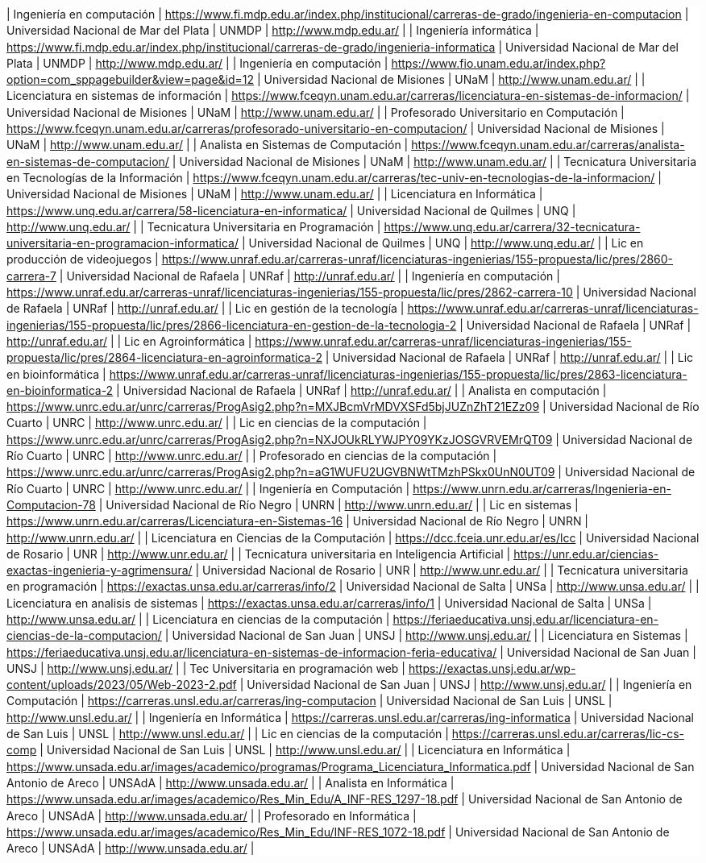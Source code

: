 | Ingeniería en computación | https://www.fi.mdp.edu.ar/index.php/institucional/carreras-de-grado/ingenieria-en-computacion | Universidad Nacional de Mar del Plata | UNMDP | http://www.mdp.edu.ar/ |
| Ingeniería informática | https://www.fi.mdp.edu.ar/index.php/institucional/carreras-de-grado/ingenieria-informatica | Universidad Nacional de Mar del Plata | UNMDP | http://www.mdp.edu.ar/ |
| Ingeniería en computación | https://www.fio.unam.edu.ar/index.php?option=com_sppagebuilder&view=page&id=12 | Universidad Nacional de Misiones | UNaM | http://www.unam.edu.ar/ |
| Licenciatura en sistemas de información | https://www.fceqyn.unam.edu.ar/carreras/licenciatura-en-sistemas-de-informacion/ | Universidad Nacional de Misiones | UNaM | http://www.unam.edu.ar/ |
| Profesorado Universitario en Computación | https://www.fceqyn.unam.edu.ar/carreras/profesorado-universitario-en-computacion/ | Universidad Nacional de Misiones | UNaM | http://www.unam.edu.ar/ |
| Analista en Sistemas de Computación | https://www.fceqyn.unam.edu.ar/carreras/analista-en-sistemas-de-computacion/ | Universidad Nacional de Misiones | UNaM | http://www.unam.edu.ar/ |
| Tecnicatura Universitaria en Tecnologías de la Información | https://www.fceqyn.unam.edu.ar/carreras/tec-univ-en-tecnologias-de-la-informacion/ | Universidad Nacional de Misiones | UNaM | http://www.unam.edu.ar/ |
| Licenciatura en Informática | https://www.unq.edu.ar/carrera/58-licenciatura-en-informatica/ | Universidad Nacional de Quilmes | UNQ | http://www.unq.edu.ar/ |
| Tecnicatura Universitaria en Programación | https://www.unq.edu.ar/carrera/32-tecnicatura-universitaria-en-programacion-informatica/ | Universidad Nacional de Quilmes | UNQ | http://www.unq.edu.ar/ |
| Lic en producción de videojuegos | https://www.unraf.edu.ar/carreras-unraf/licenciaturas-ingenierias/155-propuesta/lic/pres/2860-carrera-7 | Universidad Nacional de Rafaela | UNRaf | http://unraf.edu.ar/ |
| Ingeniería en computación | https://www.unraf.edu.ar/carreras-unraf/licenciaturas-ingenierias/155-propuesta/lic/pres/2862-carrera-10 | Universidad Nacional de Rafaela | UNRaf | http://unraf.edu.ar/ |
| Lic en gestión de la tecnología | https://www.unraf.edu.ar/carreras-unraf/licenciaturas-ingenierias/155-propuesta/lic/pres/2866-licenciatura-en-gestion-de-la-tecnologia-2 | Universidad Nacional de Rafaela | UNRaf | http://unraf.edu.ar/ |
| Lic en Agroinformática | https://www.unraf.edu.ar/carreras-unraf/licenciaturas-ingenierias/155-propuesta/lic/pres/2864-licenciatura-en-agroinformatica-2 | Universidad Nacional de Rafaela | UNRaf | http://unraf.edu.ar/ |
| Lic en bioinformática | https://www.unraf.edu.ar/carreras-unraf/licenciaturas-ingenierias/155-propuesta/lic/pres/2863-licenciatura-en-bioinformatica-2 | Universidad Nacional de Rafaela | UNRaf | http://unraf.edu.ar/ |
| Analista en computación | https://www.unrc.edu.ar/unrc/carreras/ProgAsig2.php?n=MXJBcmVrMDVXSFd5bjJUZnZhT21EZz09 | Universidad Nacional de Río Cuarto | UNRC | http://www.unrc.edu.ar/ |
| Lic en ciencias de la computación | https://www.unrc.edu.ar/unrc/carreras/ProgAsig2.php?n=NXJOUkRLYWJPY09YKzJOSGVRVEMrQT09 | Universidad Nacional de Río Cuarto | UNRC | http://www.unrc.edu.ar/ |
| Profesorado en ciencias de la computación | https://www.unrc.edu.ar/unrc/carreras/ProgAsig2.php?n=aG1WUFU2UGVBNWtTMzhPSkx0UnN0UT09 | Universidad Nacional de Río Cuarto | UNRC | http://www.unrc.edu.ar/ |
| Ingeniería en Computación | https://www.unrn.edu.ar/carreras/Ingenieria-en-Computacion-78 | Universidad Nacional de Río Negro | UNRN | http://www.unrn.edu.ar/ |
| Lic en sistemas | https://www.unrn.edu.ar/carreras/Licenciatura-en-Sistemas-16 | Universidad Nacional de Río Negro | UNRN | http://www.unrn.edu.ar/ |
| Licenciatura en Ciencias de la Computación | https://dcc.fceia.unr.edu.ar/es/lcc | Universidad Nacional de Rosario | UNR | http://www.unr.edu.ar/ |
| Tecnicatura universitaria en Inteligencia Artificial | https://unr.edu.ar/ciencias-exactas-ingenieria-y-agrimensura/ | Universidad Nacional de Rosario | UNR | http://www.unr.edu.ar/ |
| Tecnicatura universitaria en programación | https://exactas.unsa.edu.ar/carreras/info/2 | Universidad Nacional de Salta | UNSa | http://www.unsa.edu.ar/ |
| Licenciatura en analisis de sistemas | https://exactas.unsa.edu.ar/carreras/info/1 | Universidad Nacional de Salta | UNSa | http://www.unsa.edu.ar/ |
| Licenciatura en ciencias de la computación | https://feriaeducativa.unsj.edu.ar/licenciatura-en-ciencias-de-la-computacion/ | Universidad Nacional de San Juan | UNSJ | http://www.unsj.edu.ar/ |
| Licenciatura en Sistemas | https://feriaeducativa.unsj.edu.ar/licenciatura-en-sistemas-de-informacion-feria-educativa/ | Universidad Nacional de San Juan | UNSJ | http://www.unsj.edu.ar/ |
| Tec Universitaria en programación web | https://exactas.unsj.edu.ar/wp-content/uploads/2023/05/Web-2023-2.pdf | Universidad Nacional de San Juan | UNSJ | http://www.unsj.edu.ar/ |
| Ingeniería en Computación | https://carreras.unsl.edu.ar/carreras/ing-computacion | Universidad Nacional de San Luis | UNSL | http://www.unsl.edu.ar/ |
| Ingeniería en Informática | https://carreras.unsl.edu.ar/carreras/ing-informatica | Universidad Nacional de San Luis | UNSL | http://www.unsl.edu.ar/ |
| Lic en ciencias de la computación | https://carreras.unsl.edu.ar/carreras/lic-cs-comp | Universidad Nacional de San Luis | UNSL | http://www.unsl.edu.ar/ |
| Licenciatura en Informática | https://www.unsada.edu.ar/images/academico/programas/Programa_Licenciatura_Informatica.pdf | Universidad Nacional de San Antonio de Areco | UNSAdA | http://www.unsada.edu.ar/ |
| Analista en Informática | https://www.unsada.edu.ar/images/academico/Res_Min_Edu/A_INF-RES_1297-18.pdf | Universidad Nacional de San Antonio de Areco | UNSAdA | http://www.unsada.edu.ar/ |
| Profesorado en Informática | https://www.unsada.edu.ar/images/academico/Res_Min_Edu/INF-RES_1072-18.pdf | Universidad Nacional de San Antonio de Areco | UNSAdA | http://www.unsada.edu.ar/ |